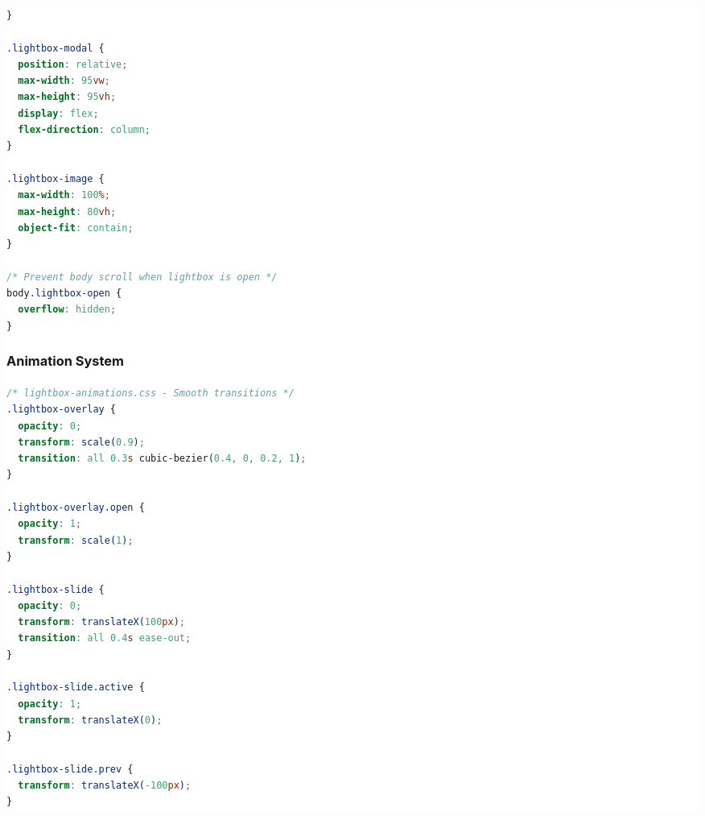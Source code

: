 ```css
}

.lightbox-modal {
  position: relative;
  max-width: 95vw;
  max-height: 95vh;
  display: flex;
  flex-direction: column;
}

.lightbox-image {
  max-width: 100%;
  max-height: 80vh;
  object-fit: contain;
}

/* Prevent body scroll when lightbox is open */
body.lightbox-open {
  overflow: hidden;
}
```

### Animation System
```css
/* lightbox-animations.css - Smooth transitions */
.lightbox-overlay {
  opacity: 0;
  transform: scale(0.9);
  transition: all 0.3s cubic-bezier(0.4, 0, 0.2, 1);
}

.lightbox-overlay.open {
  opacity: 1;
  transform: scale(1);
}

.lightbox-slide {
  opacity: 0;
  transform: translateX(100px);
  transition: all 0.4s ease-out;
}

.lightbox-slide.active {
  opacity: 1;
  transform: translateX(0);
}

.lightbox-slide.prev {
  transform: translateX(-100px);
}
```
